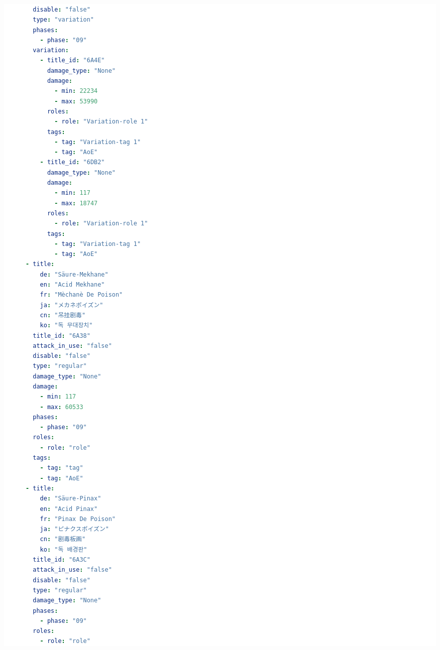 ```yaml
        disable: "false"
        type: "variation"
        phases:
          - phase: "09"
        variation:
          - title_id: "6A4E"
            damage_type: "None"
            damage:
              - min: 22234
              - max: 53990
            roles:
              - role: "Variation-role 1"
            tags:
              - tag: "Variation-tag 1"
              - tag: "AoE"
          - title_id: "6DB2"
            damage_type: "None"
            damage:
              - min: 117
              - max: 18747
            roles:
              - role: "Variation-role 1"
            tags:
              - tag: "Variation-tag 1"
              - tag: "AoE"
      - title:
          de: "Säure-Mekhane"
          en: "Acid Mekhane"
          fr: "Mèchanè De Poison"
          ja: "メカネポイズン"
          cn: "吊挂剧毒"
          ko: "독 무대장치"
        title_id: "6A38"
        attack_in_use: "false"
        disable: "false"
        type: "regular"
        damage_type: "None"
        damage:
          - min: 117
          - max: 60533
        phases:
          - phase: "09"
        roles:
          - role: "role"
        tags:
          - tag: "tag"
          - tag: "AoE"
      - title:
          de: "Säure-Pinax"
          en: "Acid Pinax"
          fr: "Pinax De Poison"
          ja: "ピナクスポイズン"
          cn: "剧毒板画"
          ko: "독 배경판"
        title_id: "6A3C"
        attack_in_use: "false"
        disable: "false"
        type: "regular"
        damage_type: "None"
        phases:
          - phase: "09"
        roles:
          - role: "role"
```